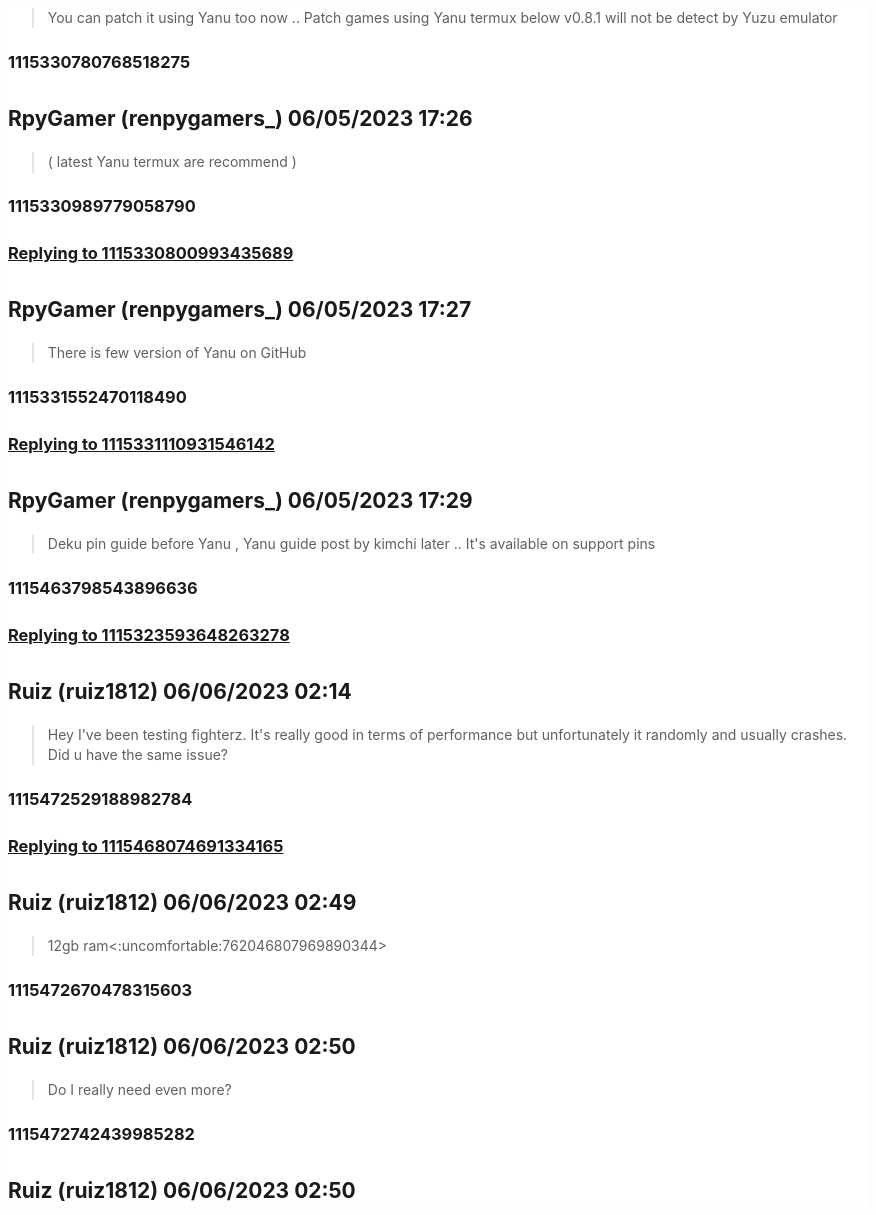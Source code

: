 > You can patch it using Yanu too now ..
> Patch games using Yanu termux below v0.8.1 will not be detect by Yuzu emulator

### 1115330780768518275
## RpyGamer (renpygamers_) 06/05/2023 17:26 

> ( latest Yanu termux are recommend )

### 1115330989779058790
### [Replying to 1115330800993435689](#1115330800993435689)
## RpyGamer (renpygamers_) 06/05/2023 17:27 

> There is few version of Yanu on GitHub

### 1115331552470118490
### [Replying to 1115331110931546142](#1115331110931546142)
## RpyGamer (renpygamers_) 06/05/2023 17:29 

> Deku pin guide before Yanu , Yanu guide post by kimchi later ..
> It's available on support pins

### 1115463798543896636
### [Replying to 1115323593648263278](#1115323593648263278)
## Ruiz (ruiz1812) 06/06/2023 02:14 

> Hey I've been testing fighterz. It's really good in terms of performance but unfortunately it randomly and usually crashes. Did u have the same issue?

### 1115472529188982784
### [Replying to 1115468074691334165](#1115468074691334165)
## Ruiz (ruiz1812) 06/06/2023 02:49 

> 12gb ram<:uncomfortable:762046807969890344>

### 1115472670478315603
## Ruiz (ruiz1812) 06/06/2023 02:50 

> Do I really need even more?

### 1115472742439985282
## Ruiz (ruiz1812) 06/06/2023 02:50 
